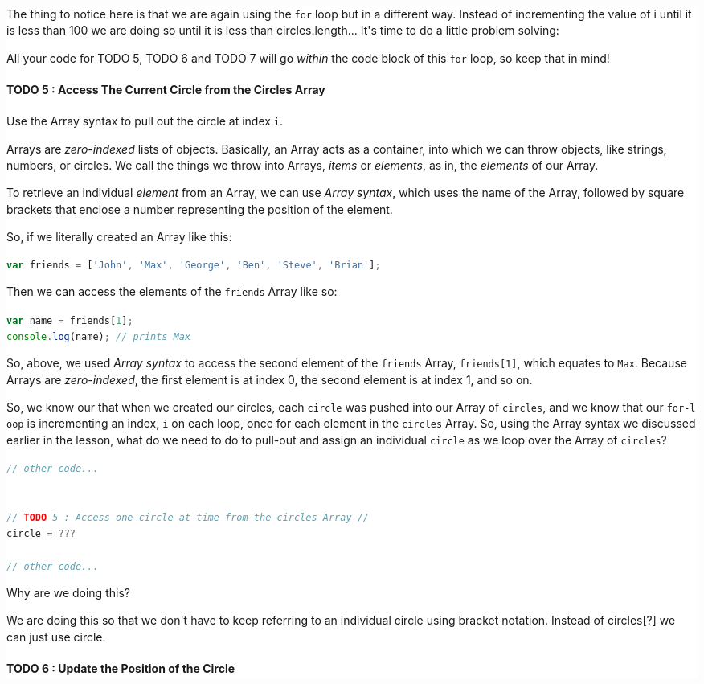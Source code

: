 The thing to notice here is that we are again using the `for` loop but in a different way. Instead of incrementing the value of i until it is less than 100 we are doing so until it is less than circles.length... It's time to do a little problem solving: 

All your code for TODO 5, TODO 6 and TODO 7 will go _within_ the code block of this `for` loop, so keep that in mind!

#### TODO 5 : Access The Current Circle from the Circles Array

Use the Array syntax to pull out the circle at index `i`.

Arrays are _zero-indexed_ lists of objects.  Basically, an Array acts as a container, into which we can throw objects, like strings, numbers, or circles. We call the things we throw into Arrays, _items_ or _elements_, as in, the _elements_ of our Array.

To retrieve an individual _element_ from an Array, we can use _Array syntax_, which uses the name of the Array, followed by square brackets that enclose a number representing the position of the element.

So, if we literally created an Array like this:

````javascript
var friends = ['John', 'Max', 'George', 'Ben', 'Steve', 'Brian'];
````

Then we can access the elements of the `friends` Array like so:

````javascript
var name = friends[1];
console.log(name); // prints Max
````

So, above, we used _Array syntax_ to access the second element of the `friends` Array, `friends[1]`, which equates to `Max`.  Because Arrays are _zero-indexed_, the first element is at index 0, the second element is at index 1, and so on.

So, we know our that when we created our circles, each `circle` was pushed into our Array of `circles`, and we know that our `for-loop` is incrementing an index, `i` on each loop, once for each element in the `circles` Array. So, using the Array syntax we discussed earlier in the lesson, what do we need to do to pull-out and assign an individual `circle` as we loop over the Array of `circles`?

````javascript
// other code...


// TODO 5 : Access one circle at time from the circles Array //
circle = ???

// other code...
````

Why are we doing this?

We are doing this so that we don't have to keep referring to an individual circle using bracket notation. Instead of circles[?] we can just use circle.

#### TODO 6 : Update the Position of the Circle
